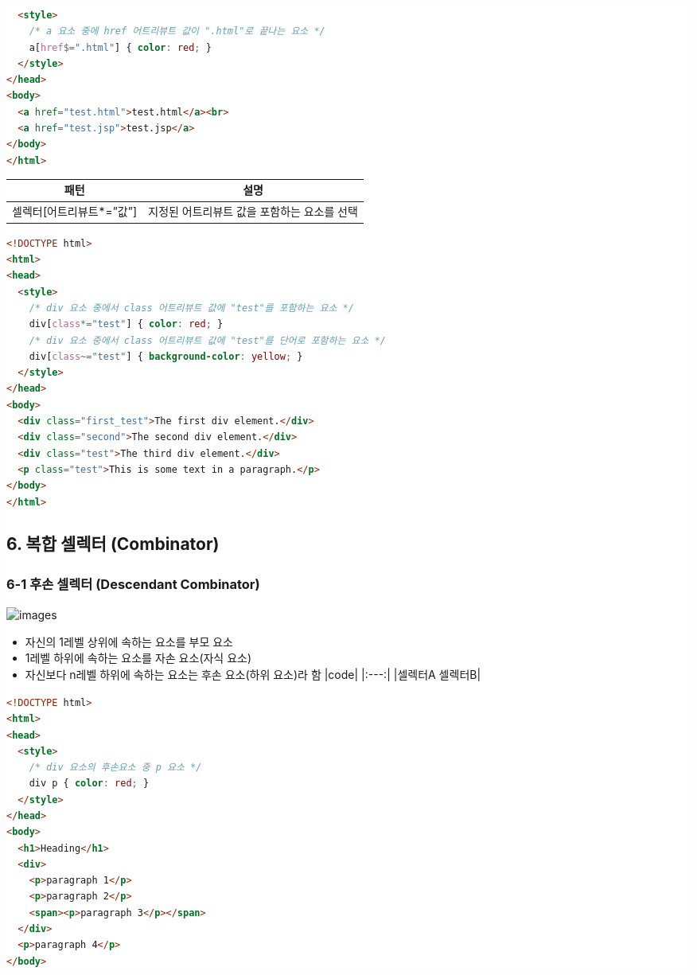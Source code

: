 ```html
  <style>
    /* a 요소 중에 href 어트리뷰트 값이 ".html"로 끝나는 요소 */
    a[href$=".html"] { color: red; }
  </style>
</head>
<body>
  <a href="test.html">test.html</a><br> 
  <a href="test.jsp">test.jsp</a>
</body>
</html>
```
|패턴|설명|
|:---:|:---:|
|셀렉터[어트리뷰트*=”값”]|지정된 어트리뷰트 값을 포함하는 요소를 선택|
```html
<!DOCTYPE html>
<html>
<head>
  <style>
    /* div 요소 중에서 class 어트리뷰트 값에 "test"를 포함하는 요소 */
    div[class*="test"] { color: red; }
    /* div 요소 중에서 class 어트리뷰트 값에 "test"를 단어로 포함하는 요소 */
    div[class~="test"] { background-color: yellow; }
  </style>
</head>
<body>
  <div class="first_test">The first div element.</div>
  <div class="second">The second div element.</div>
  <div class="test">The third div element.</div>
  <p class="test">This is some text in a paragraph.</p>
</body>
</html>
```
## 6. 복합 셀렉터 (Combinator)
### 6-1 후손 셀렉터 (Descendant Combinator)
![images](https://poiemaweb.com/img/descendant-child.png)
- 자신의 1레벨 상위에 속하는 요소를 부모 요소
- 1레벨 하위에 속하는 요소를 자손 요소(자식 요소)
- 자신보다 n레벨 하위에 속하는 요소는 후손 요소(하위 요소)라 함
|code|
|:---:|
|셀렉터A 셀렉터B|
```html
<!DOCTYPE html>
<html>
<head>
  <style>
    /* div 요소의 후손요소 중 p 요소 */
    div p { color: red; }
  </style>
</head>
<body>
  <h1>Heading</h1>
  <div>
    <p>paragraph 1</p>
    <p>paragraph 2</p>
    <span><p>paragraph 3</p></span>
  </div>
  <p>paragraph 4</p>
</body>
```